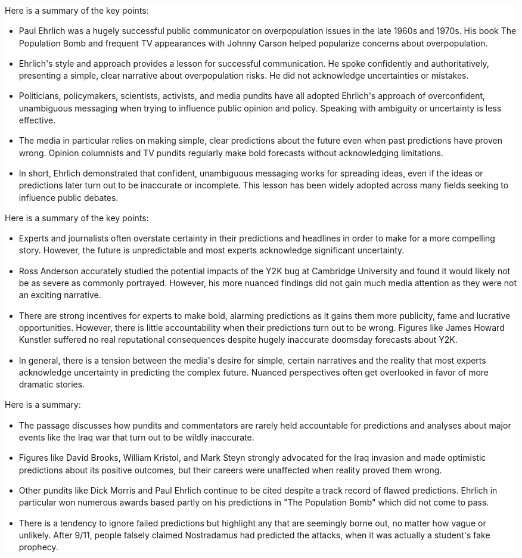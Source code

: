  Here is a summary of the key points:

- Paul Ehrlich was a hugely successful public communicator on overpopulation issues in the late 1960s and 1970s. His book The Population Bomb and frequent TV appearances with Johnny Carson helped popularize concerns about overpopulation. 

- Ehrlich's style and approach provides a lesson for successful communication. He spoke confidently and authoritatively, presenting a simple, clear narrative about overpopulation risks. He did not acknowledge uncertainties or mistakes. 

- Politicians, policymakers, scientists, activists, and media pundits have all adopted Ehrlich's approach of overconfident, unambiguous messaging when trying to influence public opinion and policy. Speaking with ambiguity or uncertainty is less effective.

- The media in particular relies on making simple, clear predictions about the future even when past predictions have proven wrong. Opinion columnists and TV pundits regularly make bold forecasts without acknowledging limitations. 

- In short, Ehrlich demonstrated that confident, unambiguous messaging works for spreading ideas, even if the ideas or predictions later turn out to be inaccurate or incomplete. This lesson has been widely adopted across many fields seeking to influence public debates.

 Here is a summary of the key points:

- Experts and journalists often overstate certainty in their predictions and headlines in order to make for a more compelling story. However, the future is unpredictable and most experts acknowledge significant uncertainty. 

- Ross Anderson accurately studied the potential impacts of the Y2K bug at Cambridge University and found it would likely not be as severe as commonly portrayed. However, his more nuanced findings did not gain much media attention as they were not an exciting narrative. 

- There are strong incentives for experts to make bold, alarming predictions as it gains them more publicity, fame and lucrative opportunities. However, there is little accountability when their predictions turn out to be wrong. Figures like James Howard Kunstler suffered no real reputational consequences despite hugely inaccurate doomsday forecasts about Y2K. 

- In general, there is a tension between the media's desire for simple, certain narratives and the reality that most experts acknowledge uncertainty in predicting the complex future. Nuanced perspectives often get overlooked in favor of more dramatic stories.

 Here is a summary:

- The passage discusses how pundits and commentators are rarely held accountable for predictions and analyses about major events like the Iraq war that turn out to be wildly inaccurate. 

- Figures like David Brooks, William Kristol, and Mark Steyn strongly advocated for the Iraq invasion and made optimistic predictions about its positive outcomes, but their careers were unaffected when reality proved them wrong.

- Other pundits like Dick Morris and Paul Ehrlich continue to be cited despite a track record of flawed predictions. Ehrlich in particular won numerous awards based partly on his predictions in "The Population Bomb" which did not come to pass.

- There is a tendency to ignore failed predictions but highlight any that are seemingly borne out, no matter how vague or unlikely. After 9/11, people falsely claimed Nostradamus had predicted the attacks, when it was actually a student's fake prophecy. 
